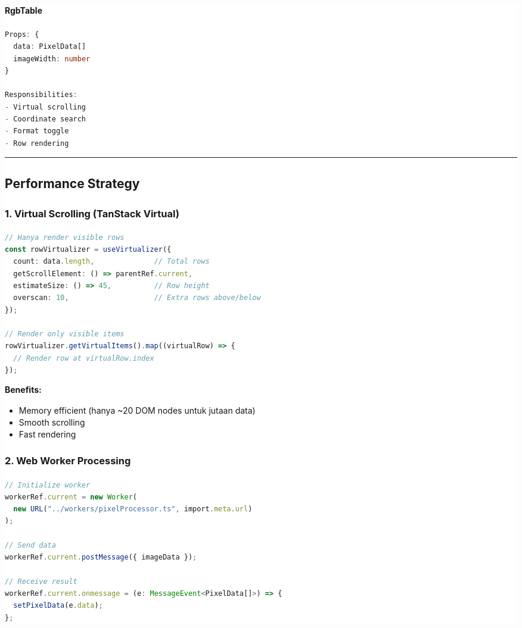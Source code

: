 #### RgbTable
```typescript
Props: {
  data: PixelData[]
  imageWidth: number
}

Responsibilities:
- Virtual scrolling
- Coordinate search
- Format toggle
- Row rendering
```

---

## Performance Strategy

### 1. Virtual Scrolling (TanStack Virtual)

```typescript
// Hanya render visible rows
const rowVirtualizer = useVirtualizer({
  count: data.length,              // Total rows
  getScrollElement: () => parentRef.current,
  estimateSize: () => 45,          // Row height
  overscan: 10,                    // Extra rows above/below
});

// Render only visible items
rowVirtualizer.getVirtualItems().map((virtualRow) => {
  // Render row at virtualRow.index
});
```

**Benefits:**
- Memory efficient (hanya ~20 DOM nodes untuk jutaan data)
- Smooth scrolling
- Fast rendering

### 2. Web Worker Processing

```typescript
// Initialize worker
workerRef.current = new Worker(
  new URL("../workers/pixelProcessor.ts", import.meta.url)
);

// Send data
workerRef.current.postMessage({ imageData });

// Receive result
workerRef.current.onmessage = (e: MessageEvent<PixelData[]>) => {
  setPixelData(e.data);
};
```
